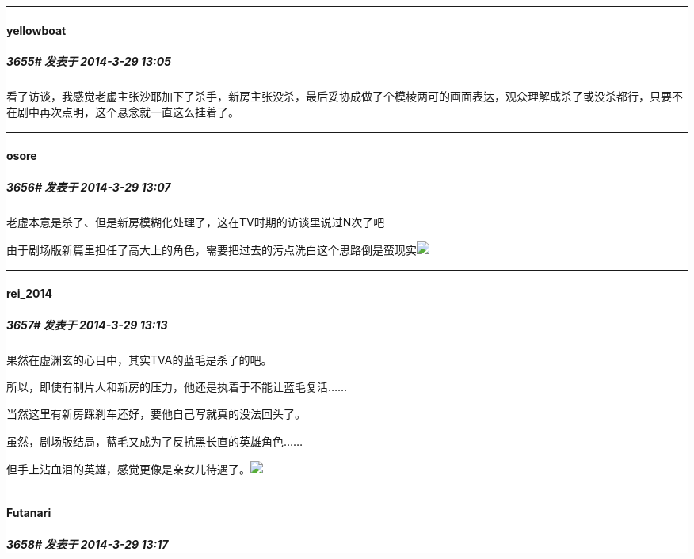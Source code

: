 





-----

####  yellowboat  
##### 3655#       发表于 2014-3-29 13:05




看了访谈，我感觉老虚主张沙耶加下了杀手，新房主张没杀，最后妥协成做了个模棱两可的画面表达，观众理解成杀了或没杀都行，只要不在剧中再次点明，这个悬念就一直这么挂着了。







-----

####  osore  
##### 3656#       发表于 2014-3-29 13:07




老虚本意是杀了、但是新房模糊化处理了，这在TV时期的访谈里说过N次了吧

由于剧场版新篇里担任了高大上的角色，需要把过去的污点洗白这个思路倒是蛮现实<img src="https://static.saraba1st.com/image/smiley/face/84.gif" referrerpolicy="no-referrer">







-----

####  rei_2014  
##### 3657#       发表于 2014-3-29 13:13




果然在虚渊玄的心目中，其实TVA的蓝毛是杀了的吧。

所以，即使有制片人和新房的压力，他还是执着于不能让蓝毛复活……

当然这里有新房踩刹车还好，要他自己写就真的没法回头了。


虽然，剧场版结局，蓝毛又成为了反抗黑长直的英雄角色……

但手上沾血泪的英雄，感觉更像是亲女儿待遇了。<img src="https://static.saraba1st.com/image/smiley/face/105.gif" referrerpolicy="no-referrer">







-----

####  Futanari  
##### 3658#       发表于 2014-3-29 13:17
